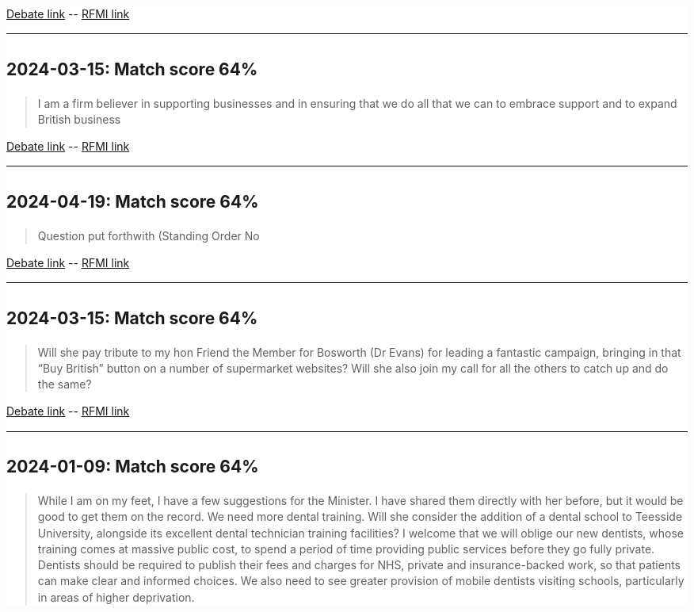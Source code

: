 [Debate link](https://www.theyworkforyou.com/debates/?id=2023-11-14b.503.7)  --  [RFMI link](https://www.theyworkforyou.com/mp/25793/register)


---



## 2024-03-15: Match score 64%

>I am a firm believer in supporting businesses and in ensuring that we do all that we can to embrace support and to expand British business

[Debate link](https://www.theyworkforyou.com/debates/?id=2024-03-15a.619.0)  --  [RFMI link](https://www.theyworkforyou.com/mp/25793/register)


---



## 2024-04-19: Match score 64%

>Question put forthwith (Standing Order No

[Debate link](https://www.theyworkforyou.com/debates/?id=2024-04-19b.545.2)  --  [RFMI link](https://www.theyworkforyou.com/mp/25793/register)


---



## 2024-03-15: Match score 64%

>Will she pay tribute to my hon Friend the Member for Bosworth (Dr Evans) for leading a fantastic campaign, bringing in that “Buy British” button on a number of supermarket websites? Will she also join my call for all the others to catch up and do the same?

[Debate link](https://www.theyworkforyou.com/debates/?id=2024-03-15a.614.0)  --  [RFMI link](https://www.theyworkforyou.com/mp/25793/register)


---



## 2024-01-09: Match score 64%

>While I am on my feet, I have a few suggestions for the Minister. I have shared them directly with her before, but it would be good to get them on the record. We need more dental training. Will she consider the addition of a dental school to Teesside University, alongside its excellent dental technician training facilities? I welcome that we will oblige our new dentists, whose training comes at massive public cost, to spend a period of time providing public services before they go fully private. Dentists should be required to publish their fees and charges for NHS, private and insurance-backed work, so that patients can make clear and informed choices. We also need to see greater provision of mobile dentists visiting schools, particularly in areas of higher deprivation.
